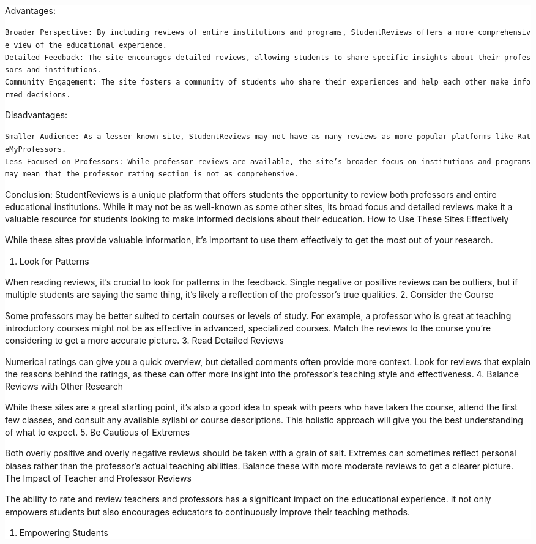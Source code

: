 Advantages:

    Broader Perspective: By including reviews of entire institutions and programs, StudentReviews offers a more comprehensive view of the educational experience.
    Detailed Feedback: The site encourages detailed reviews, allowing students to share specific insights about their professors and institutions.
    Community Engagement: The site fosters a community of students who share their experiences and help each other make informed decisions.

Disadvantages:

    Smaller Audience: As a lesser-known site, StudentReviews may not have as many reviews as more popular platforms like RateMyProfessors.
    Less Focused on Professors: While professor reviews are available, the site’s broader focus on institutions and programs may mean that the professor rating section is not as comprehensive.

Conclusion:
StudentReviews is a unique platform that offers students the opportunity to review both professors and entire educational institutions. While it may not be as well-known as some other sites, its broad focus and detailed reviews make it a valuable resource for students looking to make informed decisions about their education.
How to Use These Sites Effectively

While these sites provide valuable information, it’s important to use them effectively to get the most out of your research.
1. Look for Patterns

When reading reviews, it’s crucial to look for patterns in the feedback. Single negative or positive reviews can be outliers, but if multiple students are saying the same thing, it’s likely a reflection of the professor’s true qualities.
2. Consider the Course

Some professors may be better suited to certain courses or levels of study. For example, a professor who is great at teaching introductory courses might not be as effective in advanced, specialized courses. Match the reviews to the course you’re considering to get a more accurate picture.
3. Read Detailed Reviews

Numerical ratings can give you a quick overview, but detailed comments often provide more context. Look for reviews that explain the reasons behind the ratings, as these can offer more insight into the professor’s teaching style and effectiveness.
4. Balance Reviews with Other Research

While these sites are a great starting point, it’s also a good idea to speak with peers who have taken the course, attend the first few classes, and consult any available syllabi or course descriptions. This holistic approach will give you the best understanding of what to expect.
5. Be Cautious of Extremes

Both overly positive and overly negative reviews should be taken with a grain of salt. Extremes can sometimes reflect personal biases rather than the professor’s actual teaching abilities. Balance these with more moderate reviews to get a clearer picture.
The Impact of Teacher and Professor Reviews

The ability to rate and review teachers and professors has a significant impact on the educational experience. It not only empowers students but also encourages educators to continuously improve their teaching methods.
1. Empowering Students
